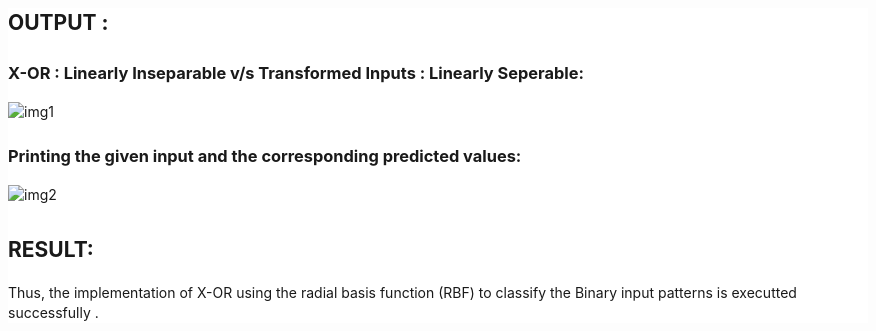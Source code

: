 ## OUTPUT :
    
### X-OR : Linearly Inseparable v/s Transformed Inputs : Linearly Seperable:

![img1](https://user-images.githubusercontent.com/93427534/201350977-31cb7028-65b0-4738-9315-5241cb95dd36.png)

### Printing the given input and the corresponding predicted values:

![img2](https://user-images.githubusercontent.com/93427534/201350991-3384faf8-856e-452c-8832-50cc999e299f.png)

## RESULT:

Thus, the implementation of X-OR using the radial basis function (RBF) to classify the Binary input patterns is executted successfully .
